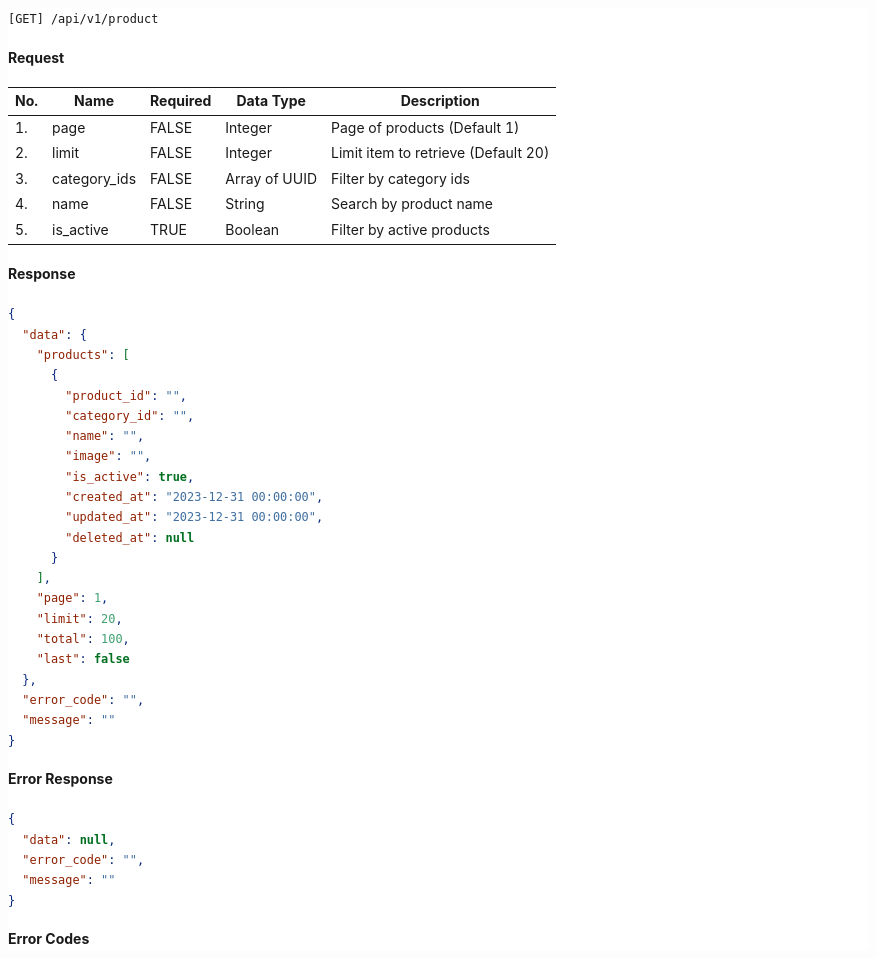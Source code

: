 `[GET] /api/v1/product`

#### Request

| No. | Name         | Required | Data Type     | Description                         |
|-----|--------------|----------|---------------|-------------------------------------|
| 1.  | page         | FALSE    | Integer       | Page of products (Default 1)        |
| 2.  | limit        | FALSE    | Integer       | Limit item to retrieve (Default 20) |
| 3.  | category_ids | FALSE    | Array of UUID | Filter by category ids              |
| 4.  | name         | FALSE    | String        | Search by product name              |
| 5.  | is_active    | TRUE     | Boolean       | Filter by active products           |

#### Response

```json
{
  "data": {
    "products": [
      {
        "product_id": "",
        "category_id": "",
        "name": "",
        "image": "",
        "is_active": true,
        "created_at": "2023-12-31 00:00:00",
        "updated_at": "2023-12-31 00:00:00",
        "deleted_at": null
      }
    ],
    "page": 1,
    "limit": 20,
    "total": 100,
    "last": false
  },
  "error_code": "",
  "message": ""
}
```

#### Error Response

```json
{
  "data": null,
  "error_code": "",
  "message": ""
}
```

#### Error Codes
